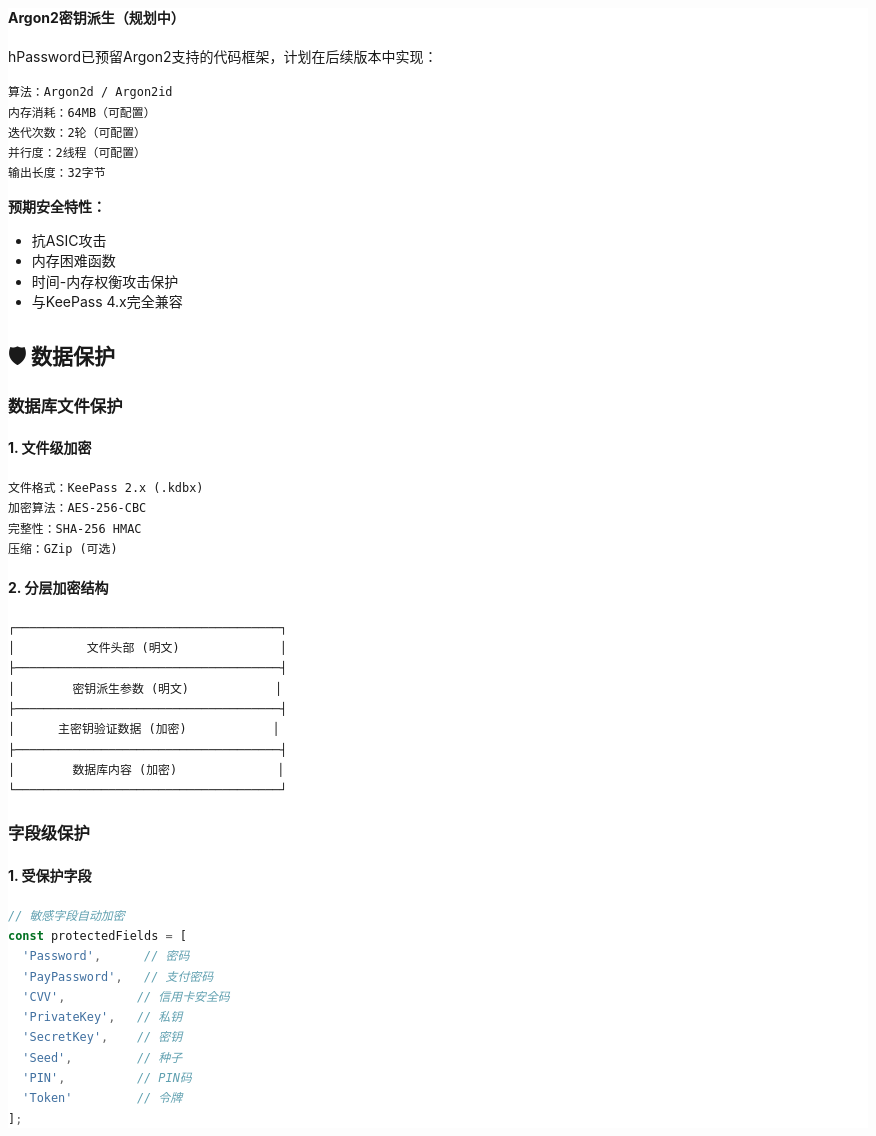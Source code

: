 #### Argon2密钥派生（规划中）

hPassword已预留Argon2支持的代码框架，计划在后续版本中实现：

```
算法：Argon2d / Argon2id
内存消耗：64MB（可配置）
迭代次数：2轮（可配置）
并行度：2线程（可配置）
输出长度：32字节
```

**预期安全特性：**
- 抗ASIC攻击
- 内存困难函数
- 时间-内存权衡攻击保护
- 与KeePass 4.x完全兼容

## 🛡️ 数据保护

### 数据库文件保护

#### 1. 文件级加密
```
文件格式：KeePass 2.x (.kdbx)
加密算法：AES-256-CBC
完整性：SHA-256 HMAC
压缩：GZip (可选)
```

#### 2. 分层加密结构
```
┌─────────────────────────────────────┐
│          文件头部 (明文)              │
├─────────────────────────────────────┤
│        密钥派生参数 (明文)            │
├─────────────────────────────────────┤
│      主密钥验证数据 (加密)            │
├─────────────────────────────────────┤
│        数据库内容 (加密)              │
└─────────────────────────────────────┘
```

### 字段级保护

#### 1. 受保护字段
```typescript
// 敏感字段自动加密
const protectedFields = [
  'Password',      // 密码
  'PayPassword',   // 支付密码
  'CVV',          // 信用卡安全码
  'PrivateKey',   // 私钥
  'SecretKey',    // 密钥
  'Seed',         // 种子
  'PIN',          // PIN码
  'Token'         // 令牌
];
```
